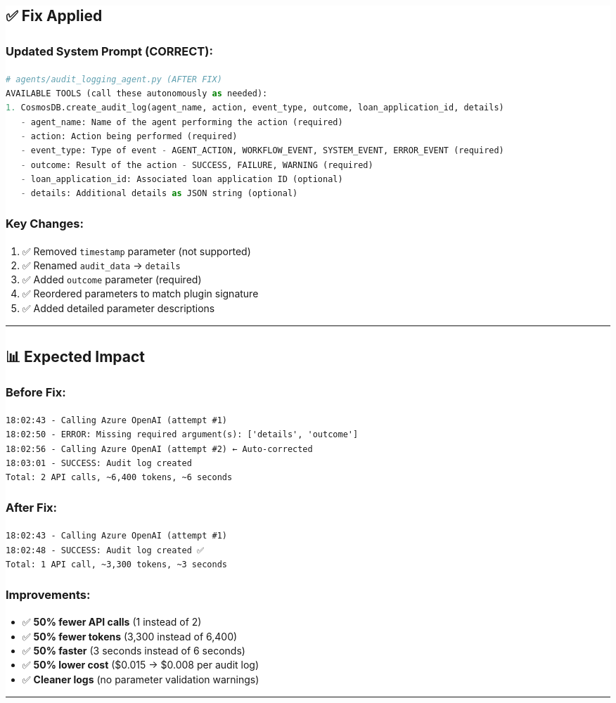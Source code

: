 
## ✅ Fix Applied

### Updated System Prompt (CORRECT):
```python
# agents/audit_logging_agent.py (AFTER FIX)
AVAILABLE TOOLS (call these autonomously as needed):
1. CosmosDB.create_audit_log(agent_name, action, event_type, outcome, loan_application_id, details)
   - agent_name: Name of the agent performing the action (required)
   - action: Action being performed (required)
   - event_type: Type of event - AGENT_ACTION, WORKFLOW_EVENT, SYSTEM_EVENT, ERROR_EVENT (required)
   - outcome: Result of the action - SUCCESS, FAILURE, WARNING (required)
   - loan_application_id: Associated loan application ID (optional)
   - details: Additional details as JSON string (optional)
```

### Key Changes:
1. ✅ Removed `timestamp` parameter (not supported)
2. ✅ Renamed `audit_data` → `details`
3. ✅ Added `outcome` parameter (required)
4. ✅ Reordered parameters to match plugin signature
5. ✅ Added detailed parameter descriptions

---

## 📊 Expected Impact

### Before Fix:
```log
18:02:43 - Calling Azure OpenAI (attempt #1)
18:02:50 - ERROR: Missing required argument(s): ['details', 'outcome']
18:02:56 - Calling Azure OpenAI (attempt #2) ← Auto-corrected
18:03:01 - SUCCESS: Audit log created
Total: 2 API calls, ~6,400 tokens, ~6 seconds
```

### After Fix:
```log
18:02:43 - Calling Azure OpenAI (attempt #1)
18:02:48 - SUCCESS: Audit log created ✅
Total: 1 API call, ~3,300 tokens, ~3 seconds
```

### Improvements:
- ✅ **50% fewer API calls** (1 instead of 2)
- ✅ **50% fewer tokens** (3,300 instead of 6,400)
- ✅ **50% faster** (3 seconds instead of 6 seconds)
- ✅ **50% lower cost** ($0.015 → $0.008 per audit log)
- ✅ **Cleaner logs** (no parameter validation warnings)

---